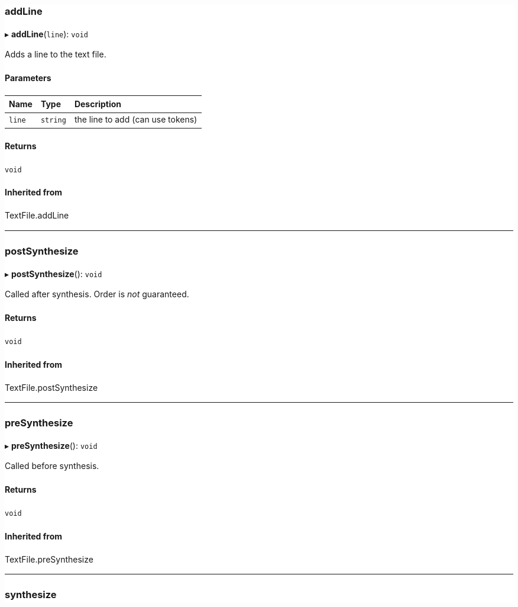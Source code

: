 ### addLine

▸ **addLine**(`line`): `void`

Adds a line to the text file.

#### Parameters

| Name | Type | Description |
| :------ | :------ | :------ |
| `line` | `string` | the line to add (can use tokens) |

#### Returns

`void`

#### Inherited from

TextFile.addLine

___

### postSynthesize

▸ **postSynthesize**(): `void`

Called after synthesis. Order is *not* guaranteed.

#### Returns

`void`

#### Inherited from

TextFile.postSynthesize

___

### preSynthesize

▸ **preSynthesize**(): `void`

Called before synthesis.

#### Returns

`void`

#### Inherited from

TextFile.preSynthesize

___

### synthesize
